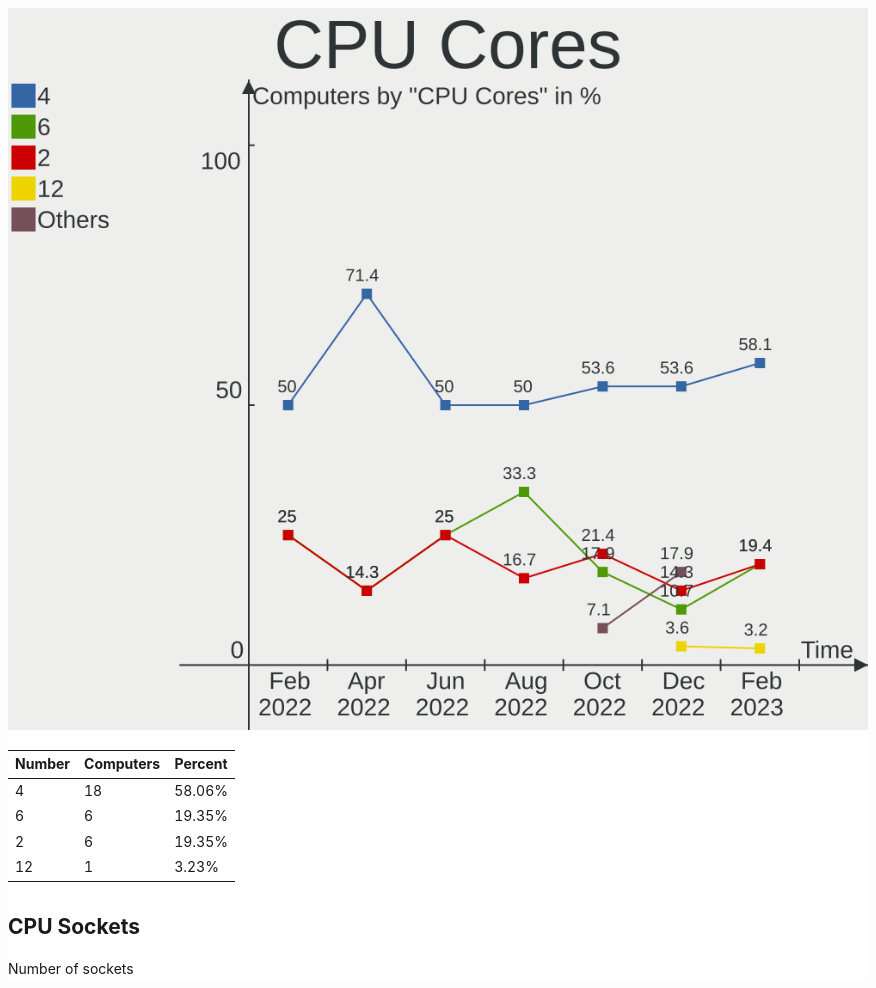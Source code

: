 ![CPU Cores](./images/line_chart/cpu_cores.svg)

| Number | Computers | Percent |
|--------|-----------|---------|
| 4      | 18        | 58.06%  |
| 6      | 6         | 19.35%  |
| 2      | 6         | 19.35%  |
| 12     | 1         | 3.23%   |

CPU Sockets
-----------

Number of sockets

